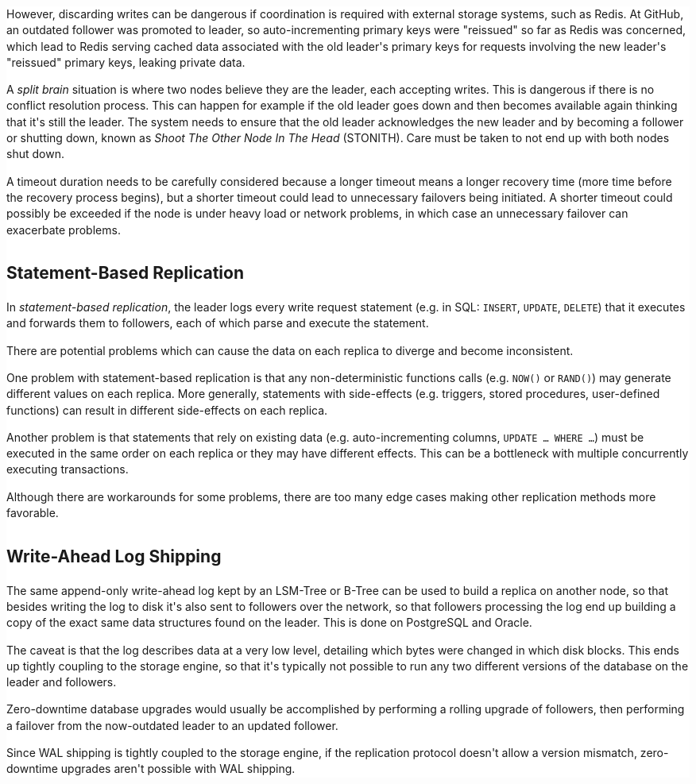 However, discarding writes can be dangerous if coordination is required with external storage systems, such as Redis. At GitHub, an outdated follower was promoted to leader, so auto-incrementing primary keys were "reissued" so far as Redis was concerned, which lead to Redis serving cached data associated with the old leader's primary keys for requests involving the new leader's "reissued" primary keys, leaking private data.

A _split brain_ situation is where two nodes believe they are the leader, each accepting writes. This is dangerous if there is no conflict resolution process. This can happen for example if the old leader goes down and then becomes available again thinking that it's still the leader. The system needs to ensure that the old leader acknowledges the new leader and by becoming a follower or shutting down, known as _Shoot The Other Node In The Head_ (STONITH). Care must be taken to not end up with both nodes shut down.

A timeout duration needs to be carefully considered because a longer timeout means a longer recovery time (more time before the recovery process begins), but a shorter timeout could lead to unnecessary failovers being initiated. A shorter timeout could possibly be exceeded if the node is under heavy load or network problems, in which case an unnecessary failover can exacerbate problems.

## Statement-Based Replication

In _statement-based replication_, the leader logs every write request statement (e.g. in SQL: `INSERT`, `UPDATE`, `DELETE`) that it executes and forwards them to followers, each of which parse and execute the statement.

There are potential problems which can cause the data on each replica to diverge and become inconsistent.

One problem with statement-based replication is that any non-deterministic functions calls (e.g. `NOW()` or `RAND()`) may generate different values on each replica. More generally, statements with side-effects (e.g. triggers, stored procedures, user-defined functions) can result in different side-effects on each replica.

Another problem is that statements that rely on existing data (e.g. auto-incrementing columns, `UPDATE … WHERE …`) must be executed in the same order on each replica or they may have different effects. This can be a bottleneck with multiple concurrently executing transactions.

Although there are workarounds for some problems, there are too many edge cases making other replication methods more favorable.

## Write-Ahead Log Shipping

The same append-only write-ahead log kept by an LSM-Tree or B-Tree can be used to build a replica on another node, so that besides writing the log to disk it's also sent to followers over the network, so that followers processing the log end up building a copy of the exact same data structures found on the leader. This is done on PostgreSQL and Oracle.

The caveat is that the log describes data at a very low level, detailing which bytes were changed in which disk blocks. This ends up tightly coupling to the storage engine, so that it's typically not possible to run any two different versions of the database on the leader and followers.

Zero-downtime database upgrades would usually be accomplished by performing a rolling upgrade of followers, then performing a failover from the now-outdated leader to an updated follower.

Since WAL shipping is tightly coupled to the storage engine, if the replication protocol doesn't allow a version mismatch, zero-downtime upgrades aren't possible with WAL shipping.

